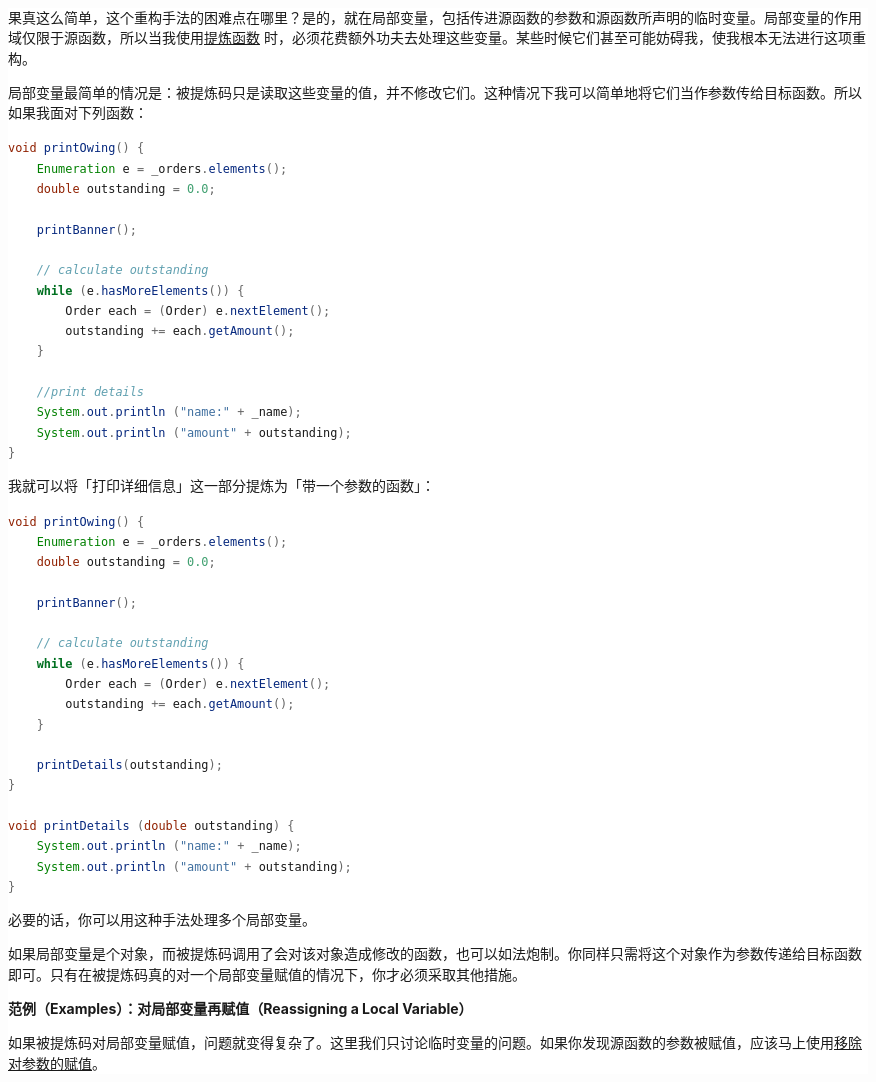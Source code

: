 果真这么简单，这个重构手法的困难点在哪里？是的，就在局部变量，包括传进源函数的参数和源函数所声明的临时变量。局部变量的作用域仅限于源函数，所以当我使用[提炼函数](composing-methods.md#_1) 时，必须花费额外功夫去处理这些变量。某些时候它们甚至可能妨碍我，使我根本无法进行这项重构。 

局部变量最简单的情况是：被提炼码只是读取这些变量的值，并不修改它们。这种情况下我可以简单地将它们当作参数传给目标函数。所以如果我面对下列函数： 
```java
void printOwing() {
    Enumeration e = _orders.elements();
    double outstanding = 0.0;

    printBanner();

    // calculate outstanding
    while (e.hasMoreElements()) {
        Order each = (Order) e.nextElement();
        outstanding += each.getAmount();
    }

    //print details
    System.out.println ("name:" + _name);
    System.out.println ("amount" + outstanding);
}
```

我就可以将「打印详细信息」这一部分提炼为「带一个参数的函数」：
```java
void printOwing() {
    Enumeration e = _orders.elements();
    double outstanding = 0.0;

    printBanner();

    // calculate outstanding
    while (e.hasMoreElements()) {
        Order each = (Order) e.nextElement();
        outstanding += each.getAmount();
    }

    printDetails(outstanding);
}

void printDetails (double outstanding) {
    System.out.println ("name:" + _name);
    System.out.println ("amount" + outstanding);
}
```

必要的话，你可以用这种手法处理多个局部变量。

如果局部变量是个对象，而被提炼码调用了会对该对象造成修改的函数，也可以如法炮制。你同样只需将这个对象作为参数传递给目标函数即可。只有在被提炼码真的对一个局部变量赋值的情况下，你才必须采取其他措施。


**范例（Examples）：对局部变量再赋值（Reassigning a Local Variable）**

如果被提炼码对局部变量赋值，问题就变得复杂了。这里我们只讨论临时变量的问题。如果你发现源函数的参数被赋值，应该马上使用[移除对参数的赋值](composing-methods.md#_7)。 
